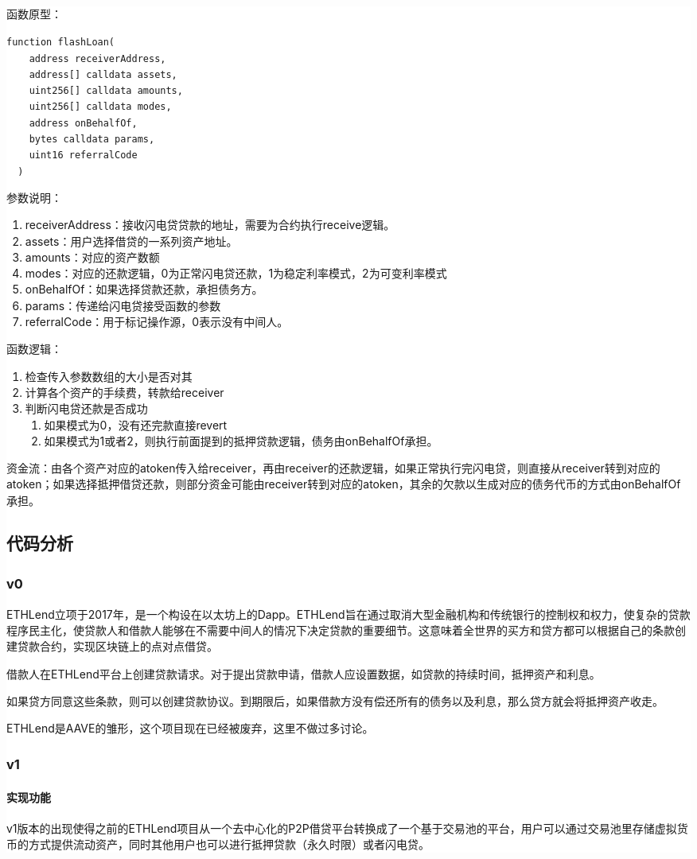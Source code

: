 函数原型：

```solidity
function flashLoan(
    address receiverAddress,
    address[] calldata assets,
    uint256[] calldata amounts,
    uint256[] calldata modes,
    address onBehalfOf,
    bytes calldata params,
    uint16 referralCode
  )
```

参数说明：

1. receiverAddress：接收闪电贷贷款的地址，需要为合约执行receive逻辑。
2. assets：用户选择借贷的一系列资产地址。
3. amounts：对应的资产数额
4. modes：对应的还款逻辑，0为正常闪电贷还款，1为稳定利率模式，2为可变利率模式
5. onBehalfOf：如果选择贷款还款，承担债务方。
6. params：传递给闪电贷接受函数的参数
7. referralCode：用于标记操作源，0表示没有中间人。

函数逻辑：

1. 检查传入参数数组的大小是否对其
2. 计算各个资产的手续费，转款给receiver
3. 判断闪电贷还款是否成功
   1. 如果模式为0，没有还完款直接revert
   2. 如果模式为1或者2，则执行前面提到的抵押贷款逻辑，债务由onBehalfOf承担。

资金流：由各个资产对应的atoken传入给receiver，再由receiver的还款逻辑，如果正常执行完闪电贷，则直接从receiver转到对应的atoken；如果选择抵押借贷还款，则部分资金可能由receiver转到对应的atoken，其余的欠款以生成对应的债务代币的方式由onBehalfOf承担。



## 代码分析

### v0

ETHLend立项于2017年，是一个构设在以太坊上的Dapp。ETHLend旨在通过取消大型金融机构和传统银行的控制权和权力，使复杂的贷款程序民主化，使贷款人和借款人能够在不需要中间人的情况下决定贷款的重要细节。这意味着全世界的买方和贷方都可以根据自己的条款创建贷款合约，实现区块链上的点对点借贷。

借款人在ETHLend平台上创建贷款请求。对于提出贷款申请，借款人应设置数据，如贷款的持续时间，抵押资产和利息。

如果贷方同意这些条款，则可以创建贷款协议。到期限后，如果借款方没有偿还所有的债务以及利息，那么贷方就会将抵押资产收走。

ETHLend是AAVE的雏形，这个项目现在已经被废弃，这里不做过多讨论。

### v1

#### 实现功能

v1版本的出现使得之前的ETHLend项目从一个去中心化的P2P借贷平台转换成了一个基于交易池的平台，用户可以通过交易池里存储虚拟货币的方式提供流动资产，同时其他用户也可以进行抵押贷款（永久时限）或者闪电贷。
